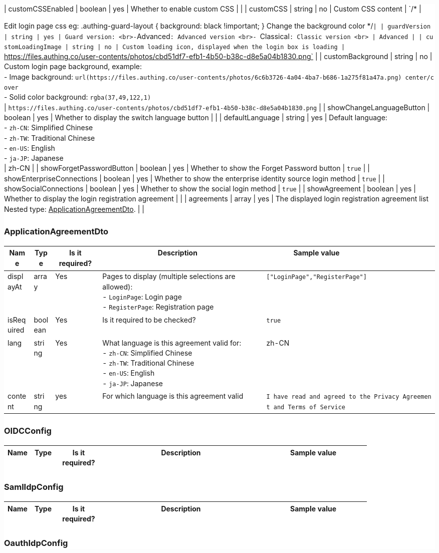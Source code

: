 | customCSSEnabled | boolean | yes                                                   | Whether to enable custom CSS               |                                             |
| customCSS        | string  | no                                                    | Custom CSS content                         | `/\*                                        |

Edit login page css
eg:
.authing-guard-layout {
background: black !important;
}
Change the background color
\*/`| | guardVersion | string | yes | Guard version: <br>-`Advanced`: Advanced version <br>- `Classical`: Classic version <br> | Advanced | | customLoadingImage | string | no | Custom loading icon, displayed when the login box is loading | `https://files.authing.co/user-contents/photos/cbd51df7-efb1-4b50-b38c-d8e5a04b1830.png` |
| customBackground | string | no | Custom login page background, example: <br>- Image background: `url(https://files.authing.co/user-contents/photos/6c6b3726-4a04-4ba7-b686-1a275f81a47a.png) center/cover`<br>- Solid color background: `rgba(37,49,122,1)`<br> | `https://files.authing.co/user-contents/photos/cbd51df7-efb1-4b50-b38c-d8e5a04b1830.png` |
| showChangeLanguageButton | boolean | yes | Whether to display the switch language button | |
| defaultLanguage | string | yes | Default language:<br>- `zh-CN`: Simplified Chinese<br>- `zh-TW`: Traditional Chinese<br>- `en-US`: English<br>- `ja-JP`: Japanese<br> | zh-CN |
| showForgetPasswordButton | boolean | yes | Whether to show the Forget Password button | `true` |
| showEnterpriseConnections | boolean | yes | Whether to show the enterprise identity source login method | `true` |
| showSocialConnections | boolean | yes | Whether to show the social login method | `true` |
| showAgreement | boolean | yes | Whether to display the login registration agreement | |
| agreements | array | yes | The displayed login registration agreement list Nested type: <a href="#ApplicationAgreementDto">ApplicationAgreementDto</a>. | |

### <a id="ApplicationAgreementDto"></a> ApplicationAgreementDto

| Name       | Type    | <div style="width:80px">Is it required?</div> | <div style="width:300px">Description</div>                                                                                                                     | <div style="width:200px">Sample value</div>                            |
| ---------- | ------- | --------------------------------------------- | -------------------------------------------------------------------------------------------------------------------------------------------------------------- | ---------------------------------------------------------------------- |
| displayAt  | array   | Yes                                           | Pages to display (multiple selections are allowed):<br>- `LoginPage`: Login page<br>- `RegisterPage`: Registration page<br>                                    | `["LoginPage","RegisterPage"]`                                         |
| isRequired | boolean | Yes                                           | Is it required to be checked?                                                                                                                                  | `true`                                                                 |
| lang       | string  | Yes                                           | What language is this agreement valid for:<br>- `zh-CN`: Simplified Chinese<br>- `zh-TW`: Traditional Chinese<br>- `en-US`: English<br>- `ja-JP`: Japanese<br> | zh-CN                                                                  |
| content    | string  | yes                                           | For which language is this agreement valid                                                                                                                     | `I have read and agreed to the Privacy Agreement and Terms of Service` |

### <a id="OIDCConfig"></a> OIDCConfig

| Name | Type | <div style="width:80px">Is it required?</div> | <div style="width:300px">Description</div> | <div style="width:200px">Sample value</div> |
| ---- | ---- | --------------------------------------------- | ------------------------------------------ | ------------------------------------------- |

### <a id="SamlIdpConfig"></a> SamlIdpConfig

| Name | Type | <div style="width:80px">Is it required?</div> | <div style="width:300px">Description</div> | <div style="width:200px">Sample value</div> |
| ---- | ---- | --------------------------------------------- | ------------------------------------------ | ------------------------------------------- |

### <a id="OauthIdpConfig"></a> OauthIdpConfig
